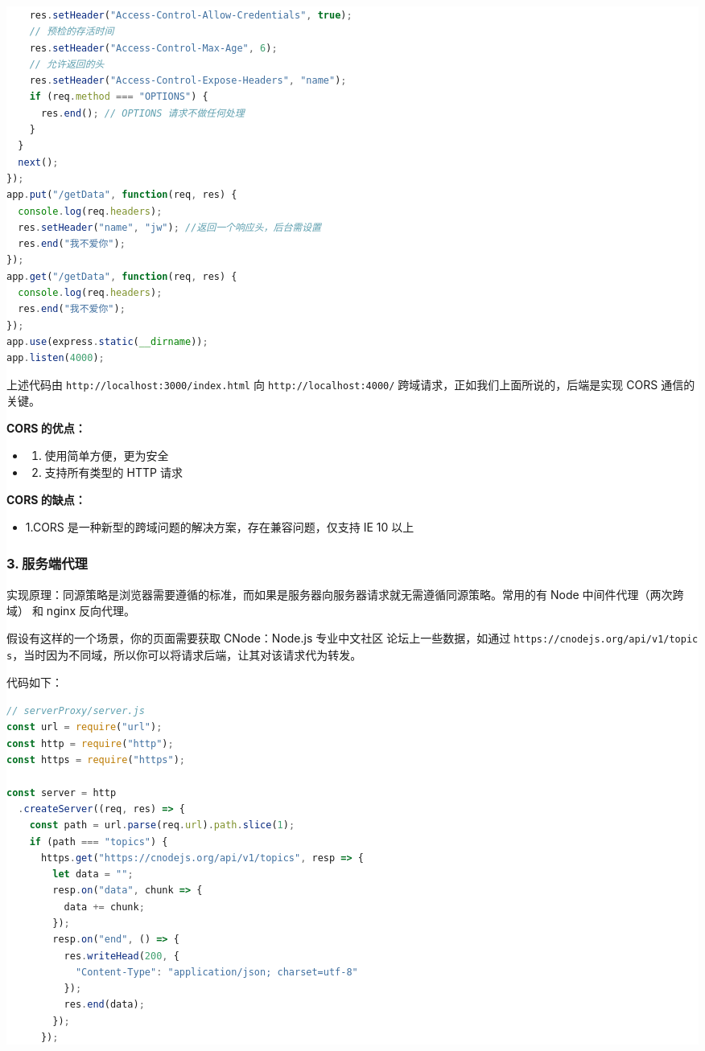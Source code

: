 ```js
    res.setHeader("Access-Control-Allow-Credentials", true);
    // 预检的存活时间
    res.setHeader("Access-Control-Max-Age", 6);
    // 允许返回的头
    res.setHeader("Access-Control-Expose-Headers", "name");
    if (req.method === "OPTIONS") {
      res.end(); // OPTIONS 请求不做任何处理
    }
  }
  next();
});
app.put("/getData", function(req, res) {
  console.log(req.headers);
  res.setHeader("name", "jw"); //返回一个响应头，后台需设置
  res.end("我不爱你");
});
app.get("/getData", function(req, res) {
  console.log(req.headers);
  res.end("我不爱你");
});
app.use(express.static(__dirname));
app.listen(4000);
```

上述代码由 `http://localhost:3000/index.html` 向 `http://localhost:4000/` 跨域请求，正如我们上面所说的，后端是实现 CORS 通信的关键。

**CORS 的优点：**

- 1. 使用简单方便，更为安全
- 2. 支持所有类型的 HTTP 请求

**CORS 的缺点：**

- 1.CORS 是一种新型的跨域问题的解决方案，存在兼容问题，仅支持 IE 10 以上

### 3. 服务端代理

实现原理：同源策略是浏览器需要遵循的标准，而如果是服务器向服务器请求就无需遵循同源策略。常用的有 Node 中间件代理（两次跨域） 和 nginx 反向代理。

假设有这样的一个场景，你的页面需要获取 CNode：Node.js 专业中文社区 论坛上一些数据，如通过 `https://cnodejs.org/api/v1/topics`，当时因为不同域，所以你可以将请求后端，让其对该请求代为转发。

代码如下：

```js
// serverProxy/server.js
const url = require("url");
const http = require("http");
const https = require("https");

const server = http
  .createServer((req, res) => {
    const path = url.parse(req.url).path.slice(1);
    if (path === "topics") {
      https.get("https://cnodejs.org/api/v1/topics", resp => {
        let data = "";
        resp.on("data", chunk => {
          data += chunk;
        });
        resp.on("end", () => {
          res.writeHead(200, {
            "Content-Type": "application/json; charset=utf-8"
          });
          res.end(data);
        });
      });
```